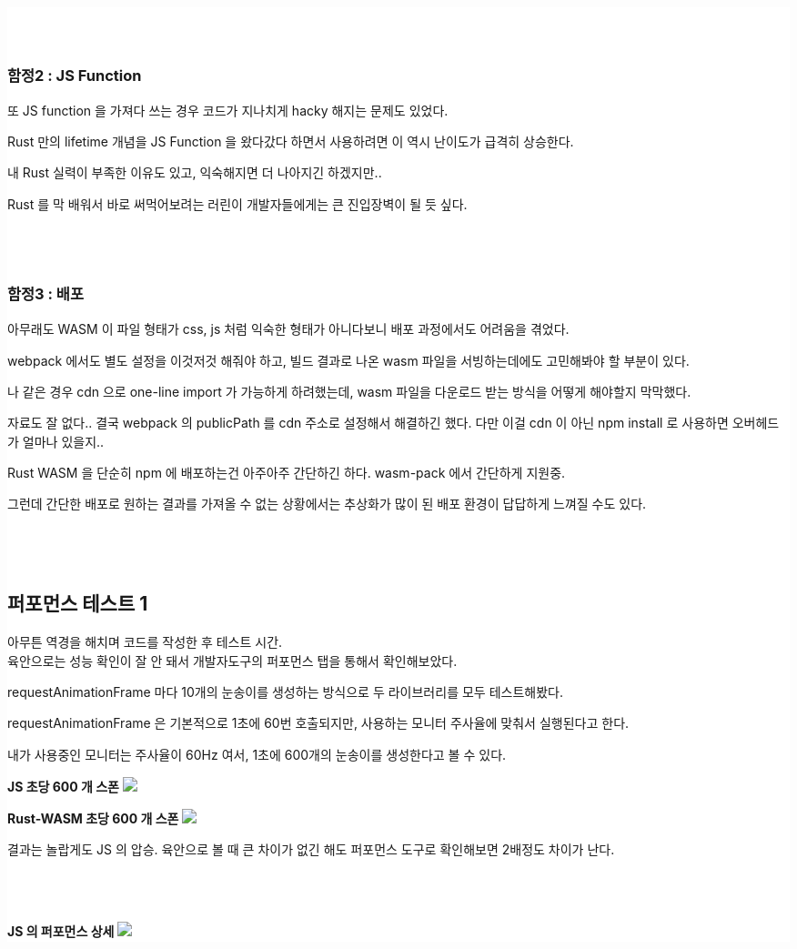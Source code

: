 <br>
<br>

### 함정2 : JS Function

또 JS function 을 가져다 쓰는 경우 코드가 지나치게 hacky 해지는 문제도 있었다.

Rust 만의 lifetime 개념을 JS Function 을 왔다갔다 하면서 사용하려면 이 역시 난이도가 급격히 상승한다.

내 Rust 실력이 부족한 이유도 있고, 익숙해지면 더 나아지긴 하겠지만..

Rust 를 막 배워서 바로 써먹어보려는 러린이 개발자들에게는 큰 진입장벽이 될 듯 싶다.

<br>
<br>

### 함정3 : 배포

아무래도 WASM 이 파일 형태가 css, js 처럼 익숙한 형태가 아니다보니 배포 과정에서도 어려움을 겪었다.

webpack 에서도 별도 설정을 이것저것 해줘야 하고, 빌드 결과로 나온 wasm 파일을 서빙하는데에도 고민해봐야 할 부분이 있다.

나 같은 경우 cdn 으로 one-line import 가 가능하게 하려했는데, wasm 파일을 다운로드 받는 방식을 어떻게 해야할지 막막했다.

자료도 잘 없다.. 결국 webpack 의 publicPath 를 cdn 주소로 설정해서 해결하긴 했다. 다만 이걸 cdn 이 아닌 npm install 로 사용하면 오버헤드가 얼마나 있을지..

Rust WASM 을 단순히 npm 에 배포하는건 아주아주 간단하긴 하다. wasm-pack 에서 간단하게 지원중.

그런데 간단한 배포로 원하는 결과를 가져올 수 없는 상황에서는 추상화가 많이 된 배포 환경이 답답하게 느껴질 수도 있다.

<br>
<br>

## 퍼포먼스 테스트 1

아무튼 역경을 해치며 코드를 작성한 후 테스트 시간.  
육안으로는 성능 확인이 잘 안 돼서 개발자도구의 퍼포먼스 탭을 통해서 확인해보았다.

requestAnimationFrame 마다 10개의 눈송이를 생성하는 방식으로 두 라이브러리를 모두 테스트해봤다.

requestAnimationFrame 은 기본적으로 1초에 60번 호출되지만, 사용하는 모니터 주사율에 맞춰서 실행된다고 한다.

내가 사용중인 모니터는 주사율이 60Hz 여서, 1초에 600개의 눈송이를 생성한다고 볼 수 있다.

**JS 초당 600 개 스폰**
![](https://neulhan-blog.s3.ap-northeast-2.amazonaws.com/images/js라이브러리-rust로-재작성-후기/2024-03-29-10-42-18.png.webp)

**Rust-WASM 초당 600 개 스폰**
![](https://neulhan-blog.s3.ap-northeast-2.amazonaws.com/images/js라이브러리-rust로-재작성-후기/2024-03-29-10-59-17.png.webp)

결과는 놀랍게도 JS 의 압승.
육안으로 볼 때 큰 차이가 없긴 해도 퍼포먼스 도구로 확인해보면 2배정도 차이가 난다.

<br>
<br>

**JS 의 퍼포먼스 상세**
![](https://neulhan-blog.s3.ap-northeast-2.amazonaws.com/images/js라이브러리-rust로-재작성-후기/2024-03-29-11-01-42.png.webp)
